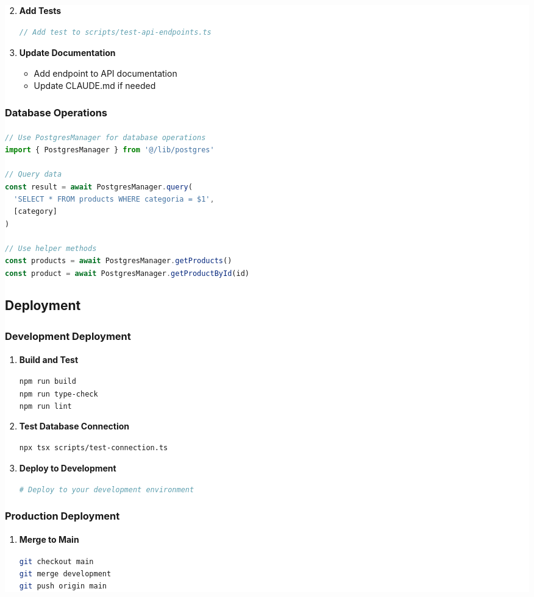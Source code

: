 2. **Add Tests**
   ```typescript
   // Add test to scripts/test-api-endpoints.ts
   ```

3. **Update Documentation**
   - Add endpoint to API documentation
   - Update CLAUDE.md if needed

### Database Operations

```typescript
// Use PostgresManager for database operations
import { PostgresManager } from '@/lib/postgres'

// Query data
const result = await PostgresManager.query(
  'SELECT * FROM products WHERE categoria = $1',
  [category]
)

// Use helper methods
const products = await PostgresManager.getProducts()
const product = await PostgresManager.getProductById(id)
```

## Deployment

### Development Deployment

1. **Build and Test**
   ```bash
   npm run build
   npm run type-check
   npm run lint
   ```

2. **Test Database Connection**
   ```bash
   npx tsx scripts/test-connection.ts
   ```

3. **Deploy to Development**
   ```bash
   # Deploy to your development environment
   ```

### Production Deployment

1. **Merge to Main**
   ```bash
   git checkout main
   git merge development
   git push origin main
   ```
